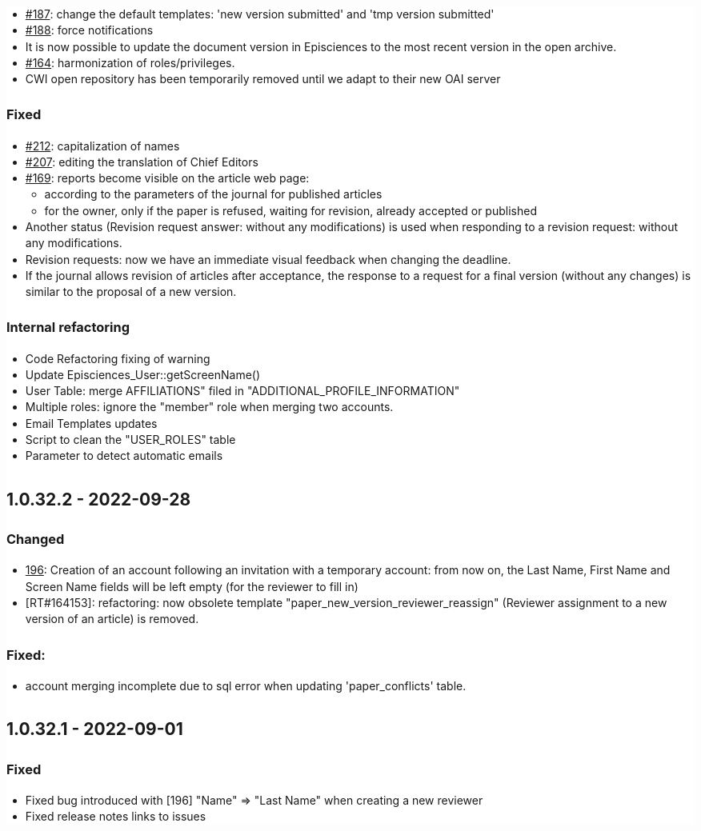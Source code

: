 - [#187](https://github.com/CCSDForge/episciences/issues/187): change the default templates: 'new version submitted' and 'tmp version submitted'
- [#188](https://github.com/CCSDForge/episciences/issues/188 ): force notifications
- It is now possible to update the document version in Episciences to the most recent version in the open archive.
- [#164](https://github.com/CCSDForge/episciences/issues/164): harmonization of roles/privileges.
- CWI open repository has been temporarily removed until we adapt to their new OAI server 
  
### Fixed
- [#212](https://github.com/CCSDForge/episciences/issues/212): capitalization of names
- [#207](https://github.com/CCSDForge/episciences/issues/207): editing the translation of Chief Editors
- [#169](https://github.com/CCSDForge/episciences/issues/169): reports become visible on the article web page:
  * according to the parameters of the journal for published articles
  * for the owner, only if the paper is refused, waiting for revision, already accepted or published
- Another status (Revision request answer: without any modifications) is used when responding to a revision request: without any modifications.
- Revision requests: now we have an immediate visual feedback when changing the deadline.
- If the journal allows revision of articles after acceptance, the response to a request for a final version (without any changes) is similar to the proposal of a new version. 

### Internal refactoring
  - Code Refactoring fixing of warning
  - Update Episciences_User::getScreenName()
  - User Table: merge AFFILIATIONS" filed in "ADDITIONAL_PROFILE_INFORMATION"
  - Multiple roles: ignore the "member" role when merging two accounts.
  - Email Templates updates
  - Script to clean the "USER_ROLES" table
  - Parameter to detect automatic emails

## 1.0.32.2 - 2022-09-28
### Changed
- [196](https://github.com/CCSDForge/episciences/issues/196): Creation of an account following an invitation with a temporary account: from now on, the Last Name, First Name and Screen Name fields will be left empty (for the reviewer to fill in)
- [RT#164153]: refactoring: now obsolete template "paper_new_version_reviewer_reassign" (Reviewer assignment to a new version of an article) is removed.

### Fixed:
- account merging incomplete due to sql error when updating 'paper_conflicts' table.


## 1.0.32.1 - 2022-09-01
### Fixed
- Fixed bug introduced with [196] "Name" => "Last Name" when creating a new reviewer
- Fixed release notes links to issues
